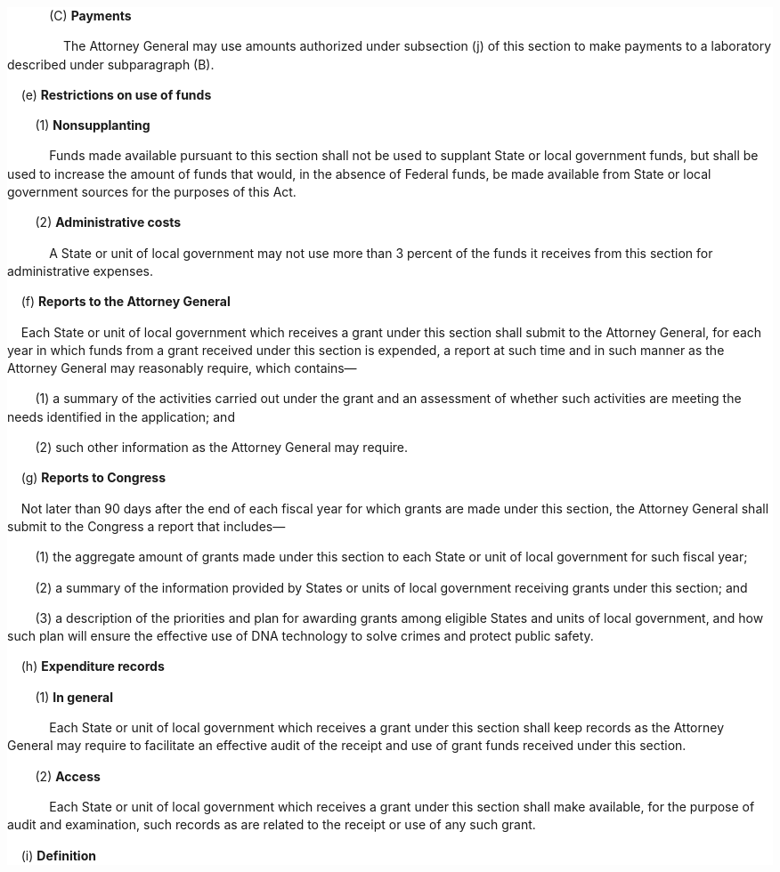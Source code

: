             (C) __Payments__ 

                The Attorney General may use amounts authorized under subsection (j) of this section to make payments to a laboratory described under subparagraph (B).

    (e) __Restrictions on use of funds__ 

        (1) __Nonsupplanting__ 

            Funds made available pursuant to this section shall not be used to supplant State or local government funds, but shall be used to increase the amount of funds that would, in the absence of Federal funds, be made available from State or local government sources for the purposes of this Act.

        (2) __Administrative costs__ 

            A State or unit of local government may not use more than 3 percent of the funds it receives from this section for administrative expenses.

    (f) __Reports to the Attorney General__ 

    Each State or unit of local government which receives a grant under this section shall submit to the Attorney General, for each year in which funds from a grant received under this section is expended, a report at such time and in such manner as the Attorney General may reasonably require, which contains—

        (1) a summary of the activities carried out under the grant and an assessment of whether such activities are meeting the needs identified in the application; and

        (2) such other information as the Attorney General may require.

    (g) __Reports to Congress__ 

    Not later than 90 days after the end of each fiscal year for which grants are made under this section, the Attorney General shall submit to the Congress a report that includes—

        (1) the aggregate amount of grants made under this section to each State or unit of local government for such fiscal year;

        (2) a summary of the information provided by States or units of local government receiving grants under this section; and

        (3) a description of the priorities and plan for awarding grants among eligible States and units of local government, and how such plan will ensure the effective use of DNA technology to solve crimes and protect public safety.

    (h) __Expenditure records__ 

        (1) __In general__ 

            Each State or unit of local government which receives a grant under this section shall keep records as the Attorney General may require to facilitate an effective audit of the receipt and use of grant funds received under this section.

        (2) __Access__ 

            Each State or unit of local government which receives a grant under this section shall make available, for the purpose of audit and examination, such records as are related to the receipt or use of any such grant.

    (i) __Definition__ 
